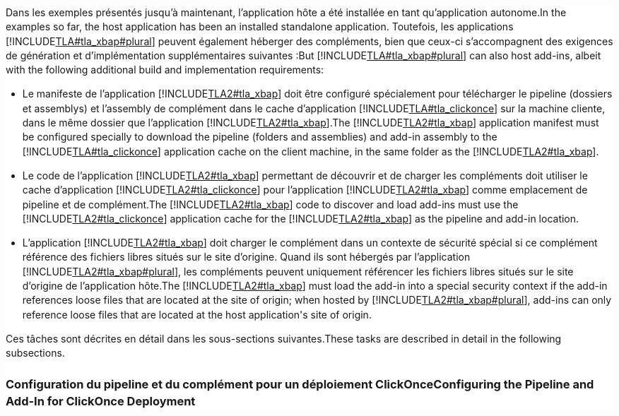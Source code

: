  <span data-ttu-id="6435d-197">Dans les exemples présentés jusqu’à maintenant, l’application hôte a été installée en tant qu’application autonome.</span><span class="sxs-lookup"><span data-stu-id="6435d-197">In the examples so far, the host application has been an installed standalone application.</span></span> <span data-ttu-id="6435d-198">Toutefois, les applications [!INCLUDE[TLA#tla_xbap#plural](../../../../includes/tlasharptla-xbapsharpplural-md.md)] peuvent également héberger des compléments, bien que ceux-ci s’accompagnent des exigences de génération et d’implémentation supplémentaires suivantes :</span><span class="sxs-lookup"><span data-stu-id="6435d-198">But [!INCLUDE[TLA#tla_xbap#plural](../../../../includes/tlasharptla-xbapsharpplural-md.md)] can also host add-ins, albeit with the following additional build and implementation requirements:</span></span>  
  
- <span data-ttu-id="6435d-199">Le manifeste de l’application [!INCLUDE[TLA2#tla_xbap](../../../../includes/tla2sharptla-xbap-md.md)] doit être configuré spécialement pour télécharger le pipeline (dossiers et assemblys) et l’assembly de complément dans le cache d’application [!INCLUDE[TLA#tla_clickonce](../../../../includes/tlasharptla-clickonce-md.md)] sur la machine cliente, dans le même dossier que l’application [!INCLUDE[TLA2#tla_xbap](../../../../includes/tla2sharptla-xbap-md.md)].</span><span class="sxs-lookup"><span data-stu-id="6435d-199">The [!INCLUDE[TLA2#tla_xbap](../../../../includes/tla2sharptla-xbap-md.md)] application manifest must be configured specially to download the pipeline (folders and assemblies) and add-in assembly to the [!INCLUDE[TLA#tla_clickonce](../../../../includes/tlasharptla-clickonce-md.md)] application cache on the client machine, in the same folder as the [!INCLUDE[TLA2#tla_xbap](../../../../includes/tla2sharptla-xbap-md.md)].</span></span>  
  
- <span data-ttu-id="6435d-200">Le code de l’application [!INCLUDE[TLA2#tla_xbap](../../../../includes/tla2sharptla-xbap-md.md)] permettant de découvrir et de charger les compléments doit utiliser le cache d’application [!INCLUDE[TLA2#tla_clickonce](../../../../includes/tla2sharptla-clickonce-md.md)] pour l’application [!INCLUDE[TLA2#tla_xbap](../../../../includes/tla2sharptla-xbap-md.md)] comme emplacement de pipeline et de complément.</span><span class="sxs-lookup"><span data-stu-id="6435d-200">The [!INCLUDE[TLA2#tla_xbap](../../../../includes/tla2sharptla-xbap-md.md)] code to discover and load add-ins must use the [!INCLUDE[TLA2#tla_clickonce](../../../../includes/tla2sharptla-clickonce-md.md)] application cache for the [!INCLUDE[TLA2#tla_xbap](../../../../includes/tla2sharptla-xbap-md.md)] as the pipeline and add-in location.</span></span>  
  
- <span data-ttu-id="6435d-201">L’application [!INCLUDE[TLA2#tla_xbap](../../../../includes/tla2sharptla-xbap-md.md)] doit charger le complément dans un contexte de sécurité spécial si ce complément référence des fichiers libres situés sur le site d’origine. Quand ils sont hébergés par l’application [!INCLUDE[TLA2#tla_xbap#plural](../../../../includes/tla2sharptla-xbapsharpplural-md.md)], les compléments peuvent uniquement référencer les fichiers libres situés sur le site d’origine de l’application hôte.</span><span class="sxs-lookup"><span data-stu-id="6435d-201">The [!INCLUDE[TLA2#tla_xbap](../../../../includes/tla2sharptla-xbap-md.md)] must load the add-in into a special security context if the add-in references loose files that are located at the site of origin; when hosted by [!INCLUDE[TLA2#tla_xbap#plural](../../../../includes/tla2sharptla-xbapsharpplural-md.md)], add-ins can only reference loose files that are located at the host application's site of origin.</span></span>  
  
 <span data-ttu-id="6435d-202">Ces tâches sont décrites en détail dans les sous-sections suivantes.</span><span class="sxs-lookup"><span data-stu-id="6435d-202">These tasks are described in detail in the following subsections.</span></span>  
  
### <a name="configuring-the-pipeline-and-add-in-for-clickonce-deployment"></a><span data-ttu-id="6435d-203">Configuration du pipeline et du complément pour un déploiement ClickOnce</span><span class="sxs-lookup"><span data-stu-id="6435d-203">Configuring the Pipeline and Add-In for ClickOnce Deployment</span></span>  